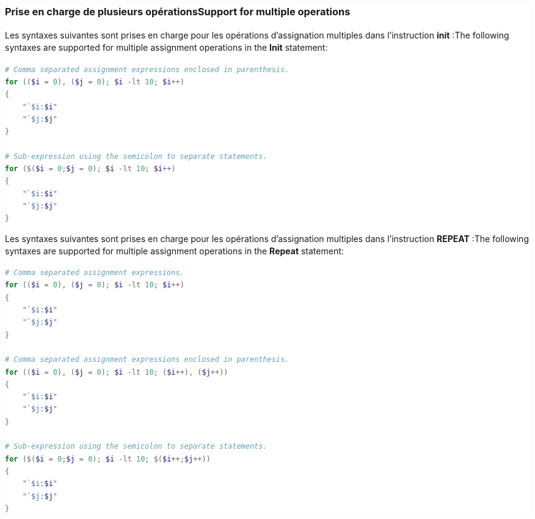 ### <a name="support-for-multiple-operations"></a><span data-ttu-id="ccdb4-125">Prise en charge de plusieurs opérations</span><span class="sxs-lookup"><span data-stu-id="ccdb4-125">Support for multiple operations</span></span>

<span data-ttu-id="ccdb4-126">Les syntaxes suivantes sont prises en charge pour les opérations d’assignation multiples dans l’instruction **init** :</span><span class="sxs-lookup"><span data-stu-id="ccdb4-126">The following syntaxes are supported for multiple assignment operations in the **Init** statement:</span></span>

```powershell
# Comma separated assignment expressions enclosed in parenthesis.
for (($i = 0), ($j = 0); $i -lt 10; $i++)
{
    "`$i:$i"
    "`$j:$j"
}

# Sub-expression using the semicolon to separate statements.
for ($($i = 0;$j = 0); $i -lt 10; $i++)
{
    "`$i:$i"
    "`$j:$j"
}
```

<span data-ttu-id="ccdb4-127">Les syntaxes suivantes sont prises en charge pour les opérations d’assignation multiples dans l’instruction **REPEAT** :</span><span class="sxs-lookup"><span data-stu-id="ccdb4-127">The following syntaxes are supported for multiple assignment operations in the **Repeat** statement:</span></span>

```powershell
# Comma separated assignment expressions.
for (($i = 0), ($j = 0); $i -lt 10; $i++)
{
    "`$i:$i"
    "`$j:$j"
}

# Comma separated assignment expressions enclosed in parenthesis.
for (($i = 0), ($j = 0); $i -lt 10; ($i++), ($j++))
{
    "`$i:$i"
    "`$j:$j"
}

# Sub-expression using the semicolon to separate statements.
for ($($i = 0;$j = 0); $i -lt 10; $($i++;$j++))
{
    "`$i:$i"
    "`$j:$j"
}
```
